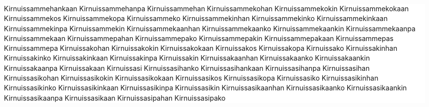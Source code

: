 Kirnuissammehankaan
Kirnuissammehanpa
Kirnuissammehan
Kirnuissammekohan
Kirnuissammekokin
Kirnuissammekokaan
Kirnuissammekos
Kirnuissammekopa
Kirnuissammeko
Kirnuissammekinhan
Kirnuissammekinko
Kirnuissammekinkaan
Kirnuissammekinpa
Kirnuissammekin
Kirnuissammekaanhan
Kirnuissammekaanko
Kirnuissammekaankin
Kirnuissammekaanpa
Kirnuissammekaan
Kirnuissammepahan
Kirnuissammepako
Kirnuissammepakin
Kirnuissammepakaan
Kirnuissammepas
Kirnuissammepa
Kirnuissakohan
Kirnuissakokin
Kirnuissakokaan
Kirnuissakos
Kirnuissakopa
Kirnuissako
Kirnuissakinhan
Kirnuissakinko
Kirnuissakinkaan
Kirnuissakinpa
Kirnuissakin
Kirnuissakaanhan
Kirnuissakaanko
Kirnuissakaankin
Kirnuissakaanpa
Kirnuissakaan
Kirnuissasi
Kirnuissasihanko
Kirnuissasihankaan
Kirnuissasihanpa
Kirnuissasihan
Kirnuissasikohan
Kirnuissasikokin
Kirnuissasikokaan
Kirnuissasikos
Kirnuissasikopa
Kirnuissasiko
Kirnuissasikinhan
Kirnuissasikinko
Kirnuissasikinkaan
Kirnuissasikinpa
Kirnuissasikin
Kirnuissasikaanhan
Kirnuissasikaanko
Kirnuissasikaankin
Kirnuissasikaanpa
Kirnuissasikaan
Kirnuissasipahan
Kirnuissasipako